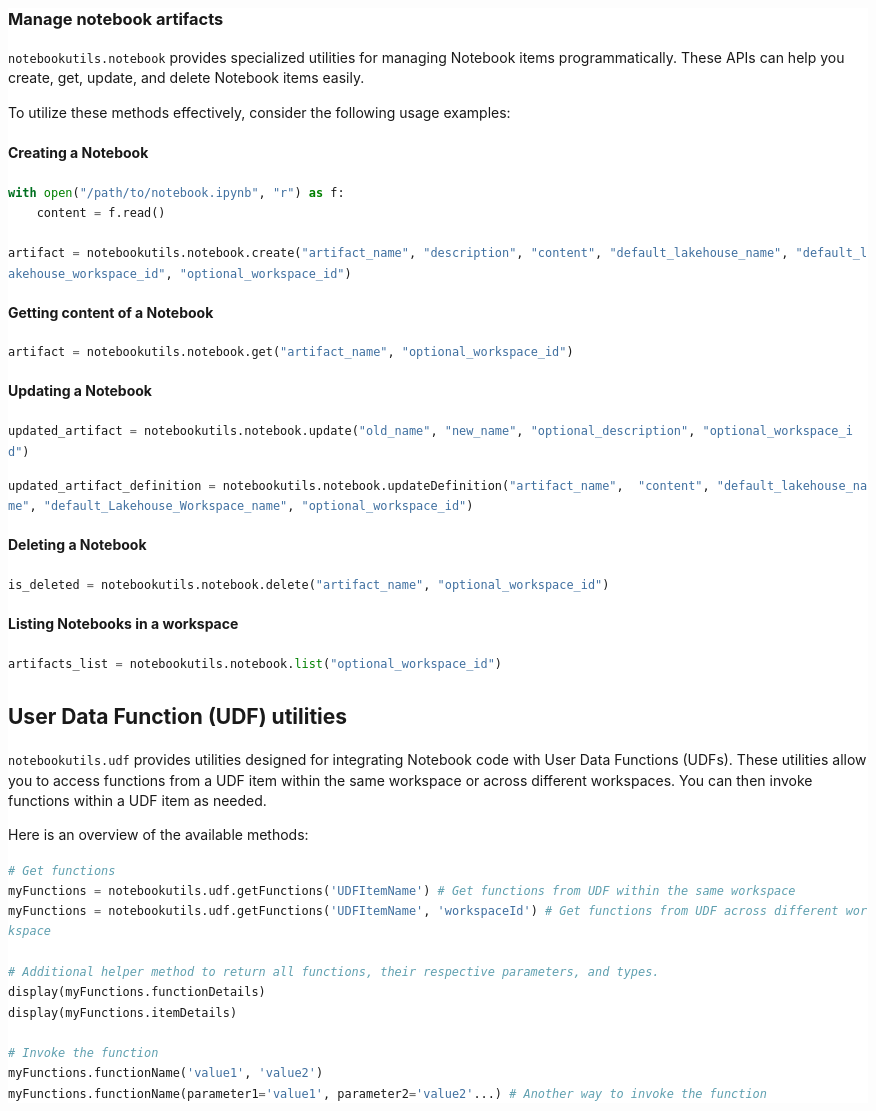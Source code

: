 
### Manage notebook artifacts

`notebookutils.notebook` provides specialized utilities for managing Notebook items programmatically. These APIs can help you create, get, update, and delete Notebook items easily.

To utilize these methods effectively, consider the following usage examples:

#### Creating a Notebook

```python
with open("/path/to/notebook.ipynb", "r") as f:
    content = f.read()

artifact = notebookutils.notebook.create("artifact_name", "description", "content", "default_lakehouse_name", "default_lakehouse_workspace_id", "optional_workspace_id")
```

#### Getting content of a Notebook

```python
artifact = notebookutils.notebook.get("artifact_name", "optional_workspace_id")
```

#### Updating a Notebook

```python
updated_artifact = notebookutils.notebook.update("old_name", "new_name", "optional_description", "optional_workspace_id")
```

```python
updated_artifact_definition = notebookutils.notebook.updateDefinition("artifact_name",  "content", "default_lakehouse_name", "default_Lakehouse_Workspace_name", "optional_workspace_id")
```

#### Deleting a Notebook

```python
is_deleted = notebookutils.notebook.delete("artifact_name", "optional_workspace_id")
```

#### Listing Notebooks in a workspace

```python
artifacts_list = notebookutils.notebook.list("optional_workspace_id")
```

## User Data Function (UDF) utilities

```notebookutils.udf``` provides utilities designed for integrating Notebook code with User Data Functions (UDFs). These utilities allow you to access functions from a UDF item within the same workspace or across different workspaces. You can then invoke functions within a UDF item as needed.

Here is an overview of the available methods:

```python
# Get functions
myFunctions = notebookutils.udf.getFunctions('UDFItemName') # Get functions from UDF within the same workspace
myFunctions = notebookutils.udf.getFunctions('UDFItemName', 'workspaceId') # Get functions from UDF across different workspace

# Additional helper method to return all functions, their respective parameters, and types.
display(myFunctions.functionDetails)
display(myFunctions.itemDetails)

# Invoke the function
myFunctions.functionName('value1', 'value2')
myFunctions.functionName(parameter1='value1', parameter2='value2'...) # Another way to invoke the function
```